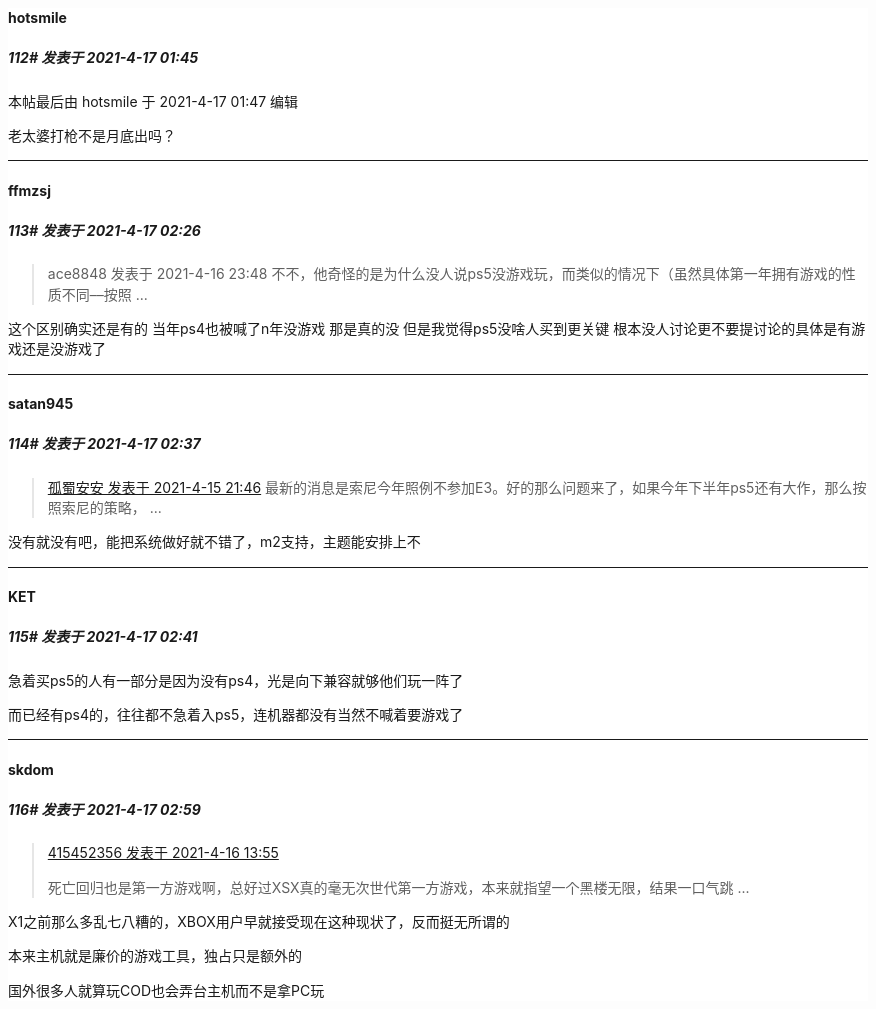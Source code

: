 ####  hotsmile  
##### 112#       发表于 2021-4-17 01:45


 本帖最后由 hotsmile 于 2021-4-17 01:47 编辑 

老太婆打枪不是月底出吗？


-----

####  ffmzsj  
##### 113#       发表于 2021-4-17 02:26


<blockquote>ace8848 发表于 2021-4-16 23:48
不不，他奇怪的是为什么没人说ps5没游戏玩，而类似的情况下（虽然具体第一年拥有游戏的性质不同––按照 ...</blockquote>
这个区别确实还是有的 当年ps4也被喊了n年没游戏 那是真的没 但是我觉得ps5没啥人买到更关键 根本没人讨论更不要提讨论的具体是有游戏还是没游戏了


-----

####  satan945  
##### 114#       发表于 2021-4-17 02:37


<blockquote><a href="httphttps://bbs.saraba1st.com/2b/forum.php?mod=redirect&amp;goto=findpost&amp;pid=50957080&amp;ptid=1999332" target="_blank">孤蜀安安 发表于 2021-4-15 21:46</a>
最新的消息是索尼今年照例不参加E3。好的那么问题来了，如果今年下半年ps5还有大作，那么按照索尼的策略， ...</blockquote>
没有就没有吧，能把系统做好就不错了，m2支持，主题能安排上不


-----

####  KET  
##### 115#       发表于 2021-4-17 02:41


急着买ps5的人有一部分是因为没有ps4，光是向下兼容就够他们玩一阵了

而已经有ps4的，往往都不急着入ps5，连机器都没有当然不喊着要游戏了


-----

####  skdom  
##### 116#       发表于 2021-4-17 02:59


<blockquote><a href="httphttps://bbs.saraba1st.com/2b/forum.php?mod=redirect&amp;goto=findpost&amp;pid=50957168&amp;ptid=1999332" target="_blank">415452356 发表于 2021-4-16 13:55</a>

死亡回归也是第一方游戏啊，总好过XSX真的毫无次世代第一方游戏，本来就指望一个黑楼无限，结果一口气跳 ...</blockquote>
X1之前那么多乱七八糟的，XBOX用户早就接受现在这种现状了，反而挺无所谓的

本来主机就是廉价的游戏工具，独占只是额外的


国外很多人就算玩COD也会弄台主机而不是拿PC玩
